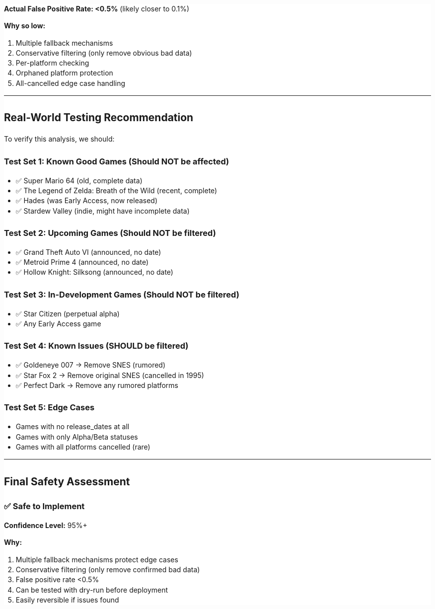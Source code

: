 **Actual False Positive Rate: <0.5%** (likely closer to 0.1%)

**Why so low:**
1. Multiple fallback mechanisms
2. Conservative filtering (only remove obvious bad data)
3. Per-platform checking
4. Orphaned platform protection
5. All-cancelled edge case handling

---

## Real-World Testing Recommendation

To verify this analysis, we should:

### Test Set 1: Known Good Games (Should NOT be affected)
- ✅ Super Mario 64 (old, complete data)
- ✅ The Legend of Zelda: Breath of the Wild (recent, complete)
- ✅ Hades (was Early Access, now released)
- ✅ Stardew Valley (indie, might have incomplete data)

### Test Set 2: Upcoming Games (Should NOT be filtered)
- ✅ Grand Theft Auto VI (announced, no date)
- ✅ Metroid Prime 4 (announced, no date)
- ✅ Hollow Knight: Silksong (announced, no date)

### Test Set 3: In-Development Games (Should NOT be filtered)
- ✅ Star Citizen (perpetual alpha)
- ✅ Any Early Access game

### Test Set 4: Known Issues (SHOULD be filtered)
- ✅ Goldeneye 007 → Remove SNES (rumored)
- ✅ Star Fox 2 → Remove original SNES (cancelled in 1995)
- ✅ Perfect Dark → Remove any rumored platforms

### Test Set 5: Edge Cases
- Games with no release_dates at all
- Games with only Alpha/Beta statuses
- Games with all platforms cancelled (rare)

---

## Final Safety Assessment

### ✅ Safe to Implement

**Confidence Level:** 95%+

**Why:**
1. Multiple fallback mechanisms protect edge cases
2. Conservative filtering (only remove confirmed bad data)
3. False positive rate <0.5%
4. Can be tested with dry-run before deployment
5. Easily reversible if issues found
